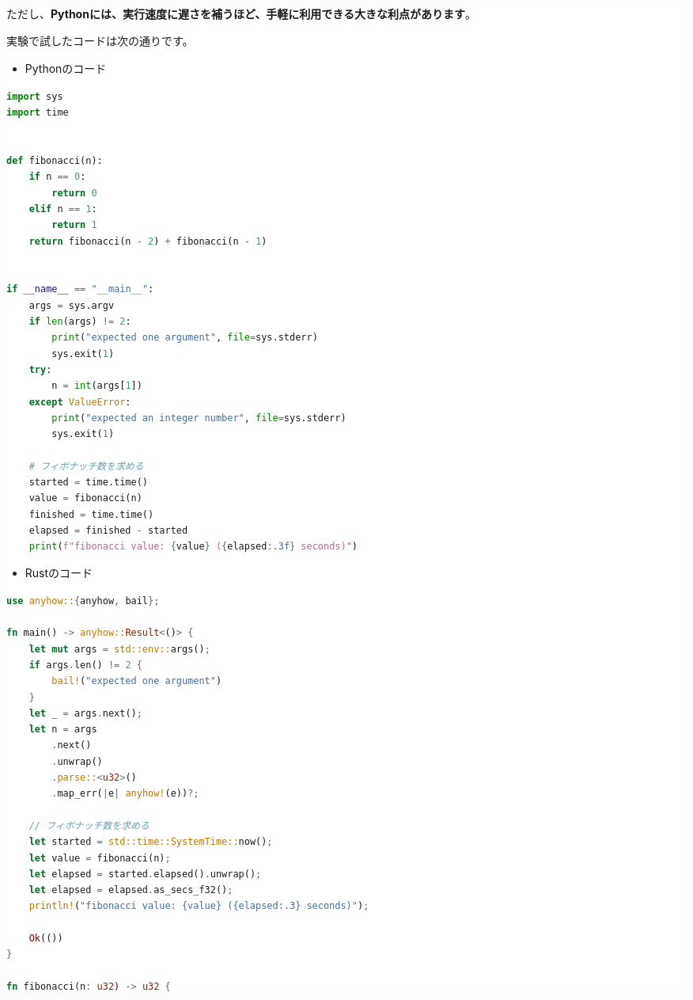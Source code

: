ただし、**Pythonには、実行速度に遅さを補うほど、手軽に利用できる大きな利点があります**。

実験で試したコードは次の通りです。

- Pythonのコード

```python
import sys
import time


def fibonacci(n):
    if n == 0:
        return 0
    elif n == 1:
        return 1
    return fibonacci(n - 2) + fibonacci(n - 1)


if __name__ == "__main__":
    args = sys.argv
    if len(args) != 2:
        print("expected one argument", file=sys.stderr)
        sys.exit(1)
    try:
        n = int(args[1])
    except ValueError:
        print("expected an integer number", file=sys.stderr)
        sys.exit(1)

    # フィボナッチ数を求める
    started = time.time()
    value = fibonacci(n)
    finished = time.time()
    elapsed = finished - started
    print(f"fibonacci value: {value} ({elapsed:.3f} seconds)")
```

- Rustのコード

```rust
use anyhow::{anyhow, bail};

fn main() -> anyhow::Result<()> {
    let mut args = std::env::args();
    if args.len() != 2 {
        bail!("expected one argument")
    }
    let _ = args.next();
    let n = args
        .next()
        .unwrap()
        .parse::<u32>()
        .map_err(|e| anyhow!(e))?;

    // フィボナッチ数を求める
    let started = std::time::SystemTime::now();
    let value = fibonacci(n);
    let elapsed = started.elapsed().unwrap();
    let elapsed = elapsed.as_secs_f32();
    println!("fibonacci value: {value} ({elapsed:.3} seconds)");

    Ok(())
}

fn fibonacci(n: u32) -> u32 {
```